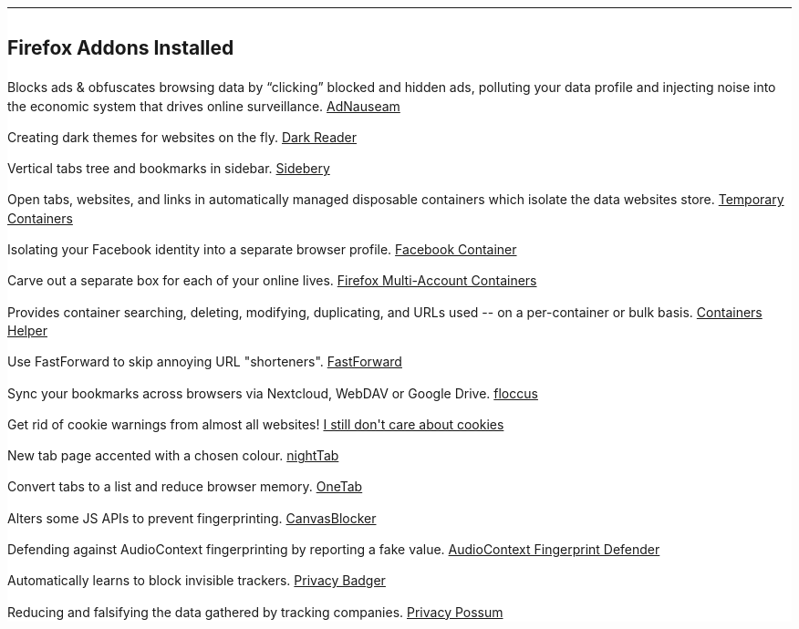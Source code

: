 * * *



## Firefox Addons Installed


Blocks ads & obfuscates browsing data by “clicking” blocked and hidden ads, polluting your data profile and injecting noise into the economic system that drives online surveillance. 
[AdNauseam](https://addons.mozilla.org/en-US/firefox/addon/adnauseam/)

Creating dark themes for websites on the fly. 
[Dark Reader](https://addons.mozilla.org/en-US/firefox/addon/darkreader/)

Vertical tabs tree and bookmarks in sidebar.
[Sidebery](https://addons.mozilla.org/en-US/firefox/addon/sidebery/)

Open tabs, websites, and links in automatically managed disposable containers which isolate the data websites store.
[Temporary Containers](https://addons.mozilla.org/en-US/firefox/addon/temporary-containers/)

Isolating your Facebook identity into a separate browser profile.
[Facebook Container](https://addons.mozilla.org/en-US/firefox/addon/facebook-container/)

Carve out a separate box for each of your online lives.
[Firefox Multi-Account Containers](https://addons.mozilla.org/en-US/firefox/addon/multi-account-containers/)

Provides container searching, deleting, modifying, duplicating, and URLs used -- on a per-container or bulk basis. 
[Containers Helper](https://addons.mozilla.org/en-US/firefox/addon/containers-helper/)

Use FastForward to skip annoying URL "shorteners".
[FastForward](https://addons.mozilla.org/en-US/firefox/addon/fastforwardteam/)

Sync your bookmarks across browsers via Nextcloud, WebDAV or Google Drive.
[floccus](https://addons.mozilla.org/en-US/firefox/addon/floccus/)

Get rid of cookie warnings from almost all websites!
[I still don't care about cookies](https://addons.mozilla.org/en-US/firefox/addon/istilldontcareaboutcookies/)

New tab page accented with a chosen colour.
[nightTab](https://addons.mozilla.org/en-US/firefox/addon/nighttab/)

Convert tabs to a list and reduce browser memory.
[OneTab](https://addons.mozilla.org/en-US/firefox/addon/onetab/)

Alters some JS APIs to prevent fingerprinting.
[CanvasBlocker](https://addons.mozilla.org/en-US/firefox/addon/canvasblocker/)

Defending against AudioContext fingerprinting by reporting a fake value.
[AudioContext Fingerprint Defender](https://addons.mozilla.org/en-US/firefox/addon/audioctx-fingerprint-defender/)

Automatically learns to block invisible trackers.
[Privacy Badger](https://addons.mozilla.org/en-US/firefox/addon/privacy-badger17/)

Reducing and falsifying the data gathered by tracking companies.
[Privacy Possum](https://addons.mozilla.org/en-US/firefox/addon/privacy-possum/)
